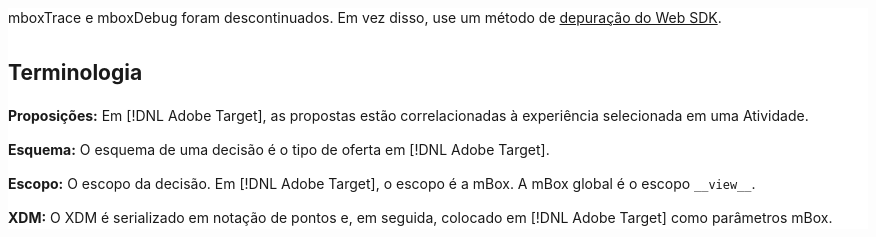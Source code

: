 mboxTrace e mboxDebug foram descontinuados. Em vez disso, use um método de [depuração do Web SDK](/help/web-sdk/use-cases/debugging.md).

## Terminologia

__Proposições:__ Em [!DNL Adobe Target], as propostas estão correlacionadas à experiência selecionada em uma Atividade.

__Esquema:__ O esquema de uma decisão é o tipo de oferta em [!DNL Adobe Target].

__Escopo:__ O escopo da decisão. Em [!DNL Adobe Target], o escopo é a mBox. A mBox global é o escopo `__view__`.

__XDM:__ O XDM é serializado em notação de pontos e, em seguida, colocado em [!DNL Adobe Target] como parâmetros mBox.
